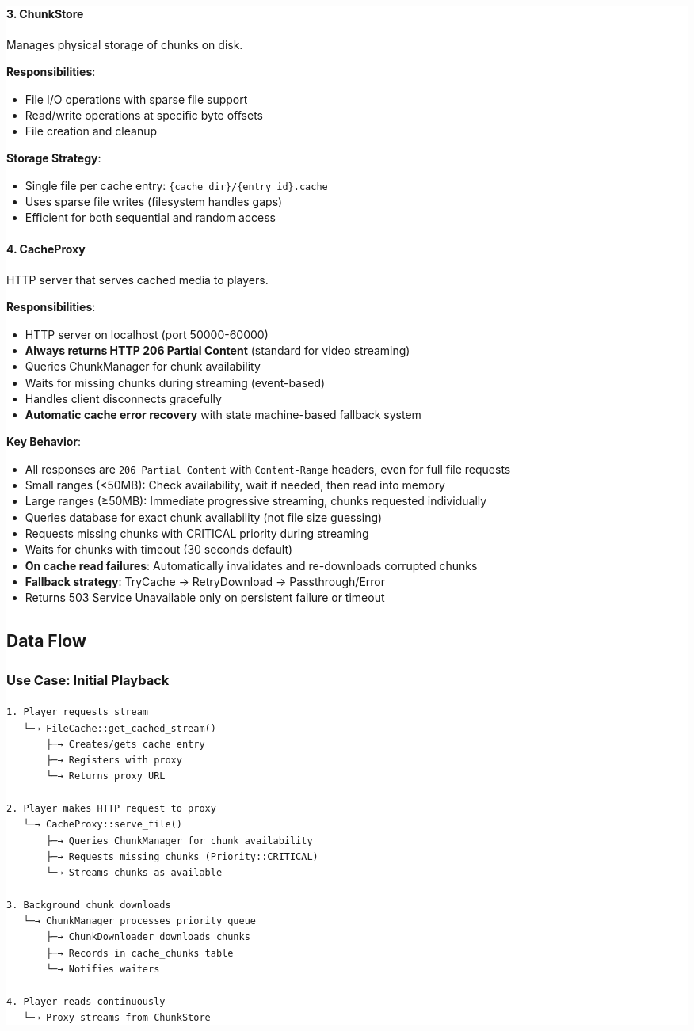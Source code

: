 #### 3. ChunkStore

Manages physical storage of chunks on disk.

**Responsibilities**:
- File I/O operations with sparse file support
- Read/write operations at specific byte offsets
- File creation and cleanup

**Storage Strategy**:
- Single file per cache entry: `{cache_dir}/{entry_id}.cache`
- Uses sparse file writes (filesystem handles gaps)
- Efficient for both sequential and random access

#### 4. CacheProxy

HTTP server that serves cached media to players.

**Responsibilities**:
- HTTP server on localhost (port 50000-60000)
- **Always returns HTTP 206 Partial Content** (standard for video streaming)
- Queries ChunkManager for chunk availability
- Waits for missing chunks during streaming (event-based)
- Handles client disconnects gracefully
- **Automatic cache error recovery** with state machine-based fallback system

**Key Behavior**:
- All responses are `206 Partial Content` with `Content-Range` headers, even for full file requests
- Small ranges (<50MB): Check availability, wait if needed, then read into memory
- Large ranges (≥50MB): Immediate progressive streaming, chunks requested individually
- Queries database for exact chunk availability (not file size guessing)
- Requests missing chunks with CRITICAL priority during streaming
- Waits for chunks with timeout (30 seconds default)
- **On cache read failures**: Automatically invalidates and re-downloads corrupted chunks
- **Fallback strategy**: TryCache → RetryDownload → Passthrough/Error
- Returns 503 Service Unavailable only on persistent failure or timeout

## Data Flow

### Use Case: Initial Playback

```
1. Player requests stream
   └─→ FileCache::get_cached_stream()
       ├─→ Creates/gets cache entry
       ├─→ Registers with proxy
       └─→ Returns proxy URL

2. Player makes HTTP request to proxy
   └─→ CacheProxy::serve_file()
       ├─→ Queries ChunkManager for chunk availability
       ├─→ Requests missing chunks (Priority::CRITICAL)
       └─→ Streams chunks as available

3. Background chunk downloads
   └─→ ChunkManager processes priority queue
       ├─→ ChunkDownloader downloads chunks
       ├─→ Records in cache_chunks table
       └─→ Notifies waiters

4. Player reads continuously
   └─→ Proxy streams from ChunkStore
```
